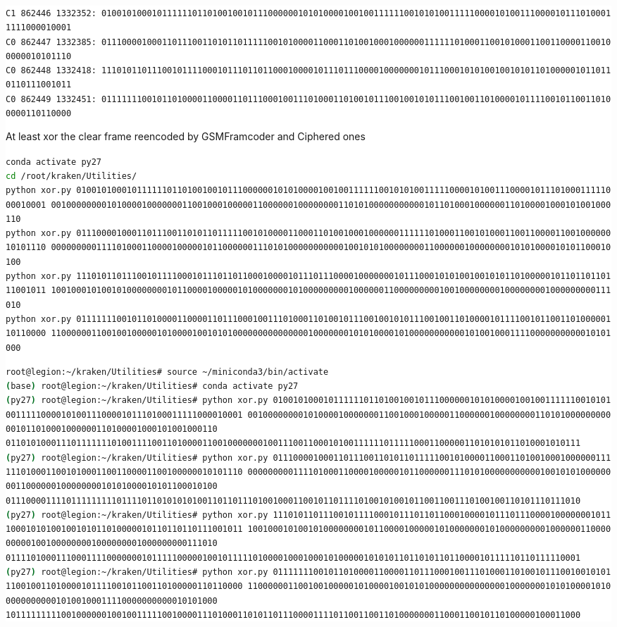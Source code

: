 ```text
C1 862446 1332352: 010010100010111111011010010010111000000101010000100100111111001010100111110000101001110000101110100011111000010001
C0 862447 1332385: 011100001000110111001101011011111001010000110001101001000100000011111101000110010100011001100001100100000010101110
C0 862448 1332418: 111010110111001011110001011101101100010000101110111000010000000101110001010100100101011010000010110110110111001011
C0 862449 1332451: 011111110010110100001100001101110001001110100011010010111001001010111001001101000010111100101100110100000110110000
```

At least xor the clear frame reencoded by GSMFramcoder and Ciphered ones

```bash
conda activate py27
cd /root/kraken/Utilities/
python xor.py 010010100010111111011010010010111000000101010000100100111111001010100111110000101001110000101110100011111000010001 001000000001010000100000001100100010000011000000100000000110101000000000001011010001000000110100001000101001000110
python xor.py 011100001000110111001101011011111001010000110001101001000100000011111101000110010100011001100001100100000010101110 000000000111101000110000100000101100000011101010000000000010010101000000001100000010000000010101000010101100010100
python xor.py 111010110111001011110001011101101100010000101110111000010000000101110001010100100101011010000010110110110111001011 100100010100101000000001011000010000010100000001010000000001000000110000000001001000000001000000001000000000111010
python xor.py 011111110010110100001100001101110001001110100011010010111001001010111001001101000010111100101100110100000110110000 110000001100100100000101000010010101000000000000000100000001010100001010000000000010100100011110000000000010101000
```

```bash
root@legion:~/kraken/Utilities# source ~/miniconda3/bin/activate 
(base) root@legion:~/kraken/Utilities# conda activate py27
(py27) root@legion:~/kraken/Utilities# python xor.py 010010100010111111011010010010111000000101010000100100111111001010100111110000101001110000101110100011111000010001 001000000001010000100000001100100010000011000000100000000110101000000000001011010001000000110100001000101001000110
011010100011101111111010011110011010000110010000000100111001100010100111111011111000110000011010101011010001010111
(py27) root@legion:~/kraken/Utilities# python xor.py 011100001000110111001101011011111001010000110001101001000100000011111101000110010100011001100001100100000010101110 000000000111101000110000100000101100000011101010000000000010010101000000001100000010000000010101000010101100010100
011100001111011111111101111011010101010011011011101001000110010110111101001010010110011001110100100110101110111010
(py27) root@legion:~/kraken/Utilities# python xor.py 111010110111001011110001011101101100010000101110111000010000000101110001010100100101011010000010110110110111001011 100100010100101000000001011000010000010100000001010000000001000000110000000001001000000001000000001000000000111010
011110100011100011110000000101111100000100101111101000010001000101000001010101101101011011000010111110110111110001
(py27) root@legion:~/kraken/Utilities# python xor.py 011111110010110100001100001101110001001110100011010010111001001010111001001101000010111100101100110100000110110000 110000001100100100000101000010010101000000000000000100000001010100001010000000000010100100011110000000000010101000
101111111110010000001001001111100100001110100011010110111000011110110011001101000000011000110010110100000100011000
```
